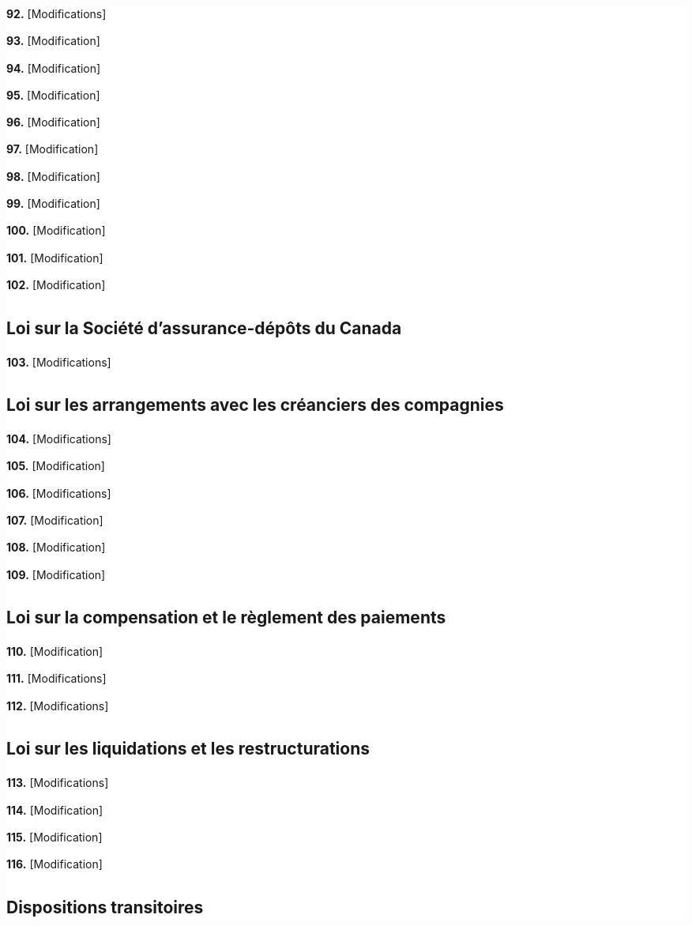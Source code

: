 **92.** [Modifications]

**93.** [Modification]

**94.** [Modification]

**95.** [Modification]

**96.** [Modification]

**97.** [Modification]

**98.** [Modification]

**99.** [Modification]

**100.** [Modification]

**101.** [Modification]

**102.** [Modification]

## Loi sur la Société d’assurance-dépôts du Canada

**103.** [Modifications]

## Loi sur les arrangements avec les créanciers des compagnies

**104.** [Modifications]

**105.** [Modification]

**106.** [Modifications]

**107.** [Modification]

**108.** [Modification]

**109.** [Modification]

## Loi sur la compensation et le règlement des paiements

**110.** [Modification]

**111.** [Modifications]

**112.** [Modifications]

## Loi sur les liquidations et les restructurations

**113.** [Modifications]

**114.** [Modification]

**115.** [Modification]

**116.** [Modification]

## Dispositions transitoires
